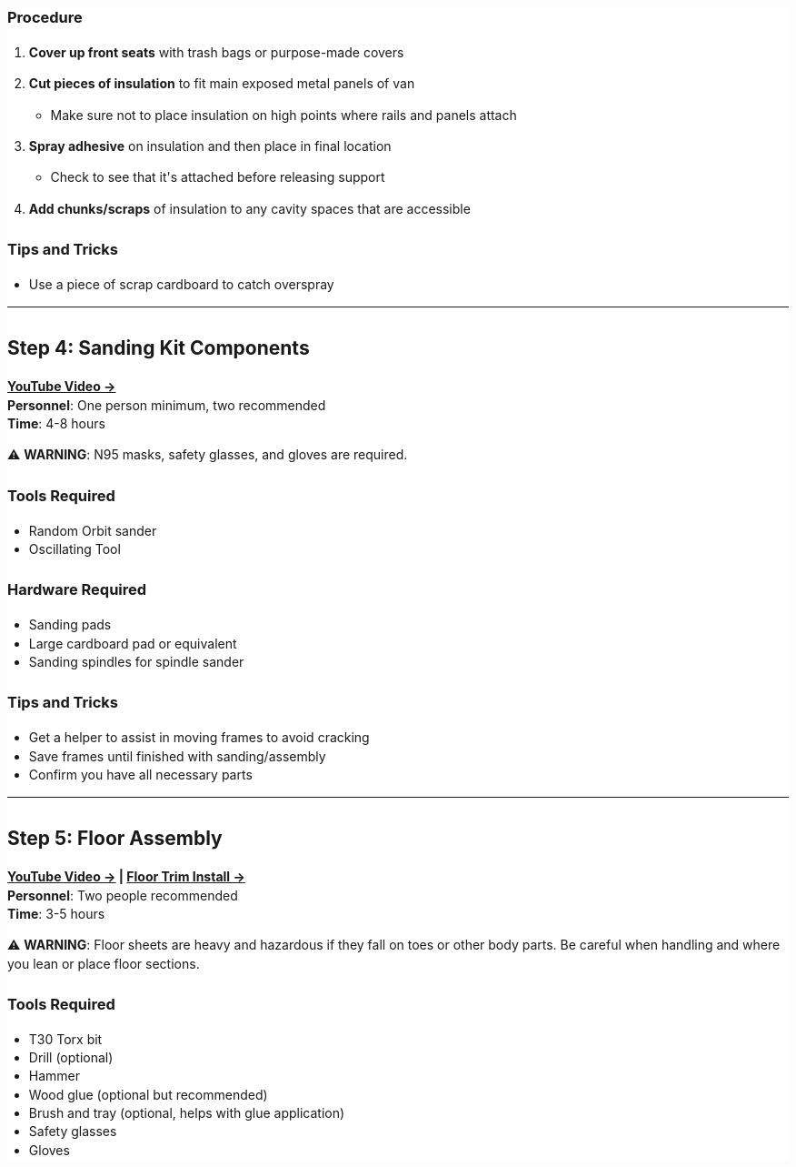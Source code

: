 ### Procedure

1. **Cover up front seats** with trash bags or purpose-made covers

2. **Cut pieces of insulation** to fit main exposed metal panels of van
   - Make sure not to place insulation on high points where rails and panels attach
   
3. **Spray adhesive** on insulation and then place in final location
   - Check to see that it's attached before releasing support
   
4. **Add chunks/scraps** of insulation to any cavity spaces that are accessible

### Tips and Tricks
- Use a piece of scrap cardboard to catch overspray

---

## Step 4: Sanding Kit Components

**[YouTube Video →](https://youtube.com)**  
**Personnel**: One person minimum, two recommended  
**Time**: 4-8 hours

⚠️ **WARNING**: N95 masks, safety glasses, and gloves are required.

### Tools Required
- Random Orbit sander
- Oscillating Tool

### Hardware Required
- Sanding pads
- Large cardboard pad or equivalent
- Sanding spindles for spindle sander

### Tips and Tricks
- Get a helper to assist in moving frames to avoid cracking
- Save frames until finished with sanding/assembly
- Confirm you have all necessary parts

---

## Step 5: Floor Assembly

**[YouTube Video →](https://youtube.com) | [Floor Trim Install →](https://youtube.com)**  
**Personnel**: Two people recommended  
**Time**: 3-5 hours

⚠️ **WARNING**: Floor sheets are heavy and hazardous if they fall on toes or other body parts. Be careful when handling and where you lean or place floor sections.

### Tools Required
- T30 Torx bit
- Drill (optional)
- Hammer
- Wood glue (optional but recommended)
- Brush and tray (optional, helps with glue application)
- Safety glasses
- Gloves
